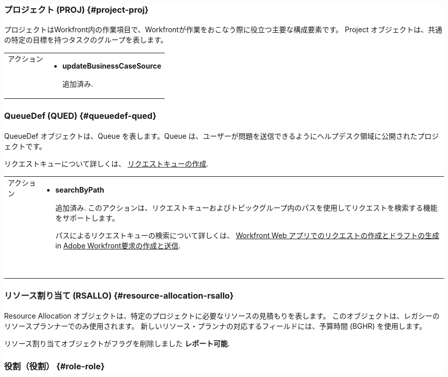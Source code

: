 </table>

### プロジェクト (PROJ) {#project-proj}

プロジェクトはWorkfront内の作業項目で、Workfrontが作業をおこなう際に役立つ主要な構成要素です。 Project オブジェクトは、共通の特定の目標を持つタスクのグループを表します。

<table style="table-layout:auto"> 
 <col> 
 <col> 
 <tbody> 
  <tr> 
   <td role="rowheader">アクション</td> 
   <td> 
    <ul> 
     <li> <p><b>updateBusinessCaseSource</b> </p> <p>追加済み.</p> </li> 
    </ul> </td> 
  </tr> 
 </tbody> 
</table>

### QueueDef (QUED) {#queuedef-qued}

QueueDef オブジェクトは、Queue を表します。Queue は、ユーザーが問題を送信できるようにヘルプデスク領域に公開されたプロジェクトです。

リクエストキューについて詳しくは、 [リクエストキューの作成](../../manage-work/requests/create-and-manage-request-queues/create-request-queue.md).

<table style="table-layout:auto"> 
 <col> 
 <col> 
 <tbody> 
  <tr> 
   <td role="rowheader">アクション</td> 
   <td> 
    <ul> 
     <li> <p><b>searchByPath</b> </p> <p>追加済み. このアクションは、リクエストキューおよびトピックグループ内のパスを使用してリクエストを検索する機能をサポートします。</p> <p>パスによるリクエストキューの検索について詳しくは、 <a href="../../manage-work/requests/create-requests/create-submit-requests.md#create-requests-in-the-web-app" class="MCXref xref">Workfront Web アプリでのリクエストの作成とドラフトの生成</a> in <a href="../../manage-work/requests/create-requests/create-submit-requests.md" class="MCXref xref">Adobe Workfront要求の作成と送信</a>.</p> </li> 
    </ul> <p> </p> </td> 
  </tr> 
 </tbody> 
</table>

### リソース割り当て (RSALLO) {#resource-allocation-rsallo}

Resource Allocation オブジェクトは、特定のプロジェクトに必要なリソースの見積もりを表します。 このオブジェクトは、レガシーのリソースプランナーでのみ使用されます。 新しいリソース・プランナの対応するフィールドには、予算時間 (BGHR) を使用します。

リソース割り当てオブジェクトがフラグを削除しました **レポート可能**.

### 役割（役割） {#role-role}
